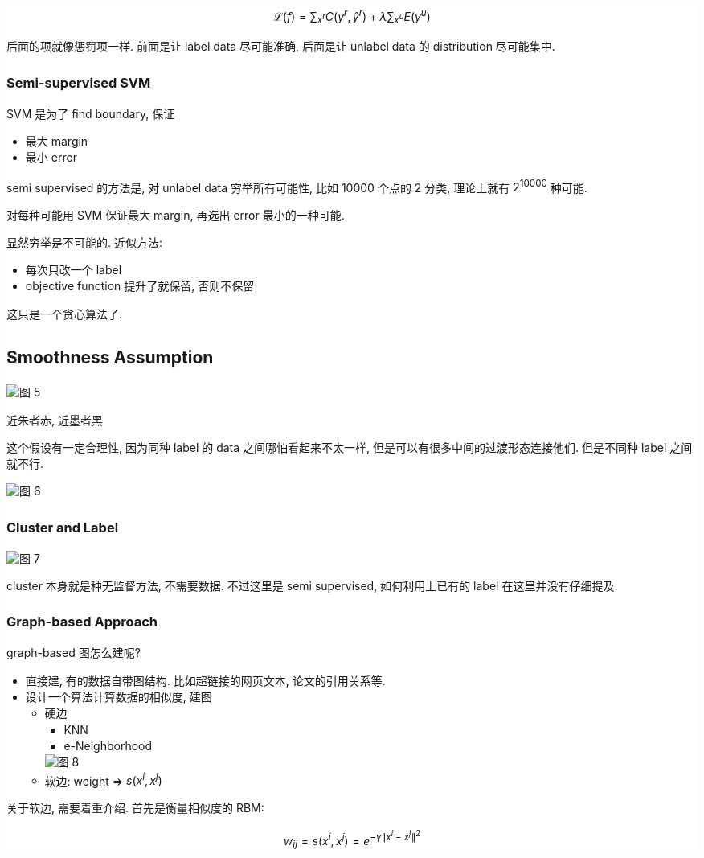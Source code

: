$$
\mathcal{L}(f) = \sum_{x^r}C(y^r, \hat{y}^r) + \lambda\sum_{x^u}E(y^u)
$$

后面的项就像惩罚项一样. 前面是让 label data 尽可能准确, 后面是让 unlabel data 的 distribution 尽可能集中.

### Semi-supervised SVM

SVM 是为了 find boundary, 保证

- 最大 margin
- 最小 error

semi supervised 的方法是, 对 unlabel data 穷举所有可能性, 比如 10000 个点的 2 分类, 理论上就有 $2^10000$ 种可能.

对每种可能用 SVM 保证最大 margin, 再选出 error 最小的一种可能.

显然穷举是不可能的. 近似方法:

- 每次只改一个 label
- objective function 提升了就保留, 否则不保留

这只是一个贪心算法了.

## Smoothness Assumption

<img alt="图 5" src="https://cdn.jsdelivr.net/gh/Wind2375like/I-m_Ghost/img/8b1ead77c2caf1ecec3bfbaa11688d4ce05799ec6d87c2a2ffb2cc6c473e9f68.png" />  

近朱者赤, 近墨者黑

这个假设有一定合理性, 因为同种 label 的 data 之间哪怕看起来不太一样, 但是可以有很多中间的过渡形态连接他们. 但是不同种 label 之间就不行.

<img alt="图 6" src="https://cdn.jsdelivr.net/gh/Wind2375like/I-m_Ghost/img/c5e7f7c578e5a301e3cac94698a3991e60cd62d1c665048c585561c9036d7829.png" />  

### Cluster and Label

<img alt="图 7" src="https://cdn.jsdelivr.net/gh/Wind2375like/I-m_Ghost/img/dbea22098d2ba8f6c76b0c2fc6903706a38886019427dc8bee5f2b205637aa74.png" />  

cluster 本身就是种无监督方法, 不需要数据. 不过这里是 semi supervised, 如何利用上已有的 label 在这里并没有仔细提及.

### Graph-based Approach

graph-based 图怎么建呢?

- 直接建, 有的数据自带图结构. 比如超链接的网页文本, 论文的引用关系等.
- 设计一个算法计算数据的相似度, 建图
  - 硬边
    - KNN
    - e-Neighborhood
    <img alt="图 8" src="https://cdn.jsdelivr.net/gh/Wind2375like/I-m_Ghost/img/50574acd2494b48b56ea80ee69878563122de149a2642765120be19873c689ce.png" />  
  - 软边: weight => $s(x^i, x^j)$

关于软边, 需要着重介绍. 首先是衡量相似度的 RBM:

$$w_{ij} = s(x^i, x^j) = e^{-\gamma\left\| x^i-x^j \right\|^2}$$
